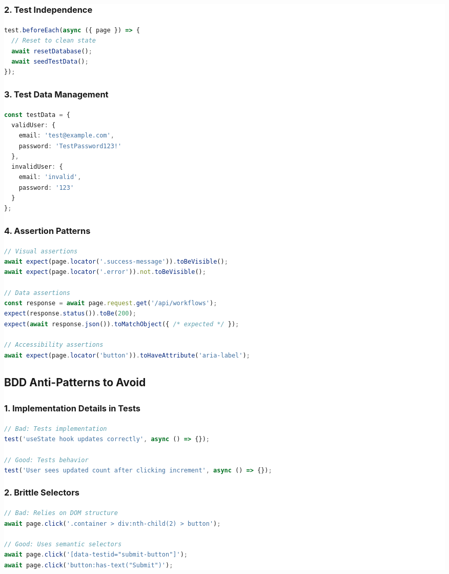 ### 2. Test Independence
```typescript
test.beforeEach(async ({ page }) => {
  // Reset to clean state
  await resetDatabase();
  await seedTestData();
});
```

### 3. Test Data Management
```typescript
const testData = {
  validUser: {
    email: 'test@example.com',
    password: 'TestPassword123!'
  },
  invalidUser: {
    email: 'invalid',
    password: '123'
  }
};
```

### 4. Assertion Patterns
```typescript
// Visual assertions
await expect(page.locator('.success-message')).toBeVisible();
await expect(page.locator('.error')).not.toBeVisible();

// Data assertions
const response = await page.request.get('/api/workflows');
expect(response.status()).toBe(200);
expect(await response.json()).toMatchObject({ /* expected */ });

// Accessibility assertions
await expect(page.locator('button')).toHaveAttribute('aria-label');
```

## BDD Anti-Patterns to Avoid

### 1. Implementation Details in Tests
```typescript
// Bad: Tests implementation
test('useState hook updates correctly', async () => {});

// Good: Tests behavior
test('User sees updated count after clicking increment', async () => {});
```

### 2. Brittle Selectors
```typescript
// Bad: Relies on DOM structure
await page.click('.container > div:nth-child(2) > button');

// Good: Uses semantic selectors
await page.click('[data-testid="submit-button"]');
await page.click('button:has-text("Submit")');
```
